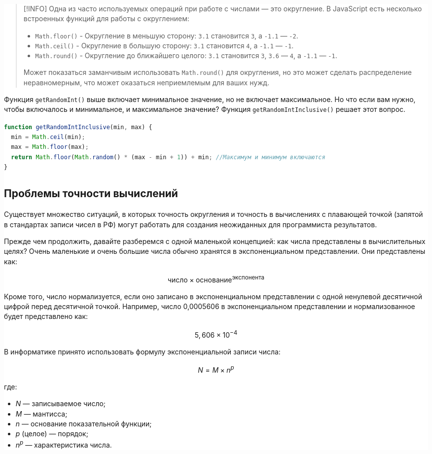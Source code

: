 > [!INFO]
> Одна из часто используемых операций при работе с числами — это округление. В JavaScript есть несколько встроенных функций для работы с округлением:
>
> - `Math.floor()` - Округление в меньшую сторону: `3.1` становится `3`, а `-1.1` — `-2`.
> - `Math.ceil()` - Округление в большую сторону: `3.1` становится `4`, а `-1.1` — `-1`.
> - `Math.round()` - Округление до ближайшего целого: `3.1` становится `3`, `3.6` — `4`, а `-1.1` — `-1`.
>
> Может показаться заманчивым использовать `Math.round()` для округления, но это может сделать распределение неравномерным, что может оказаться неприемлемым для ваших нужд.

Функция `getRandomInt()` выше включает минимальное значение, но не включает максимальное. Но что если вам нужно, чтобы включалось и минимальное, и максимальное значение? Функция `getRandomIntInclusive()` решает этот вопрос.

```js
function getRandomIntInclusive(min, max) {
  min = Math.ceil(min);
  max = Math.floor(max);
  return Math.floor(Math.random() * (max - min + 1)) + min; //Максимум и минимум включаются
}
```

## Проблемы точности вычислений

Существует множество ситуаций, в которых точность округления и точность в вычислениях с плавающей точкой (запятой в стандартах записи чисел в РФ) могут работать для создания неожиданных для программиста результатов.

Прежде чем продолжить, давайте разберемся с одной маленькой концепцией: как числа представлены в вычислительных целях? Очень маленькие и очень большие числа обычно хранятся в экспоненциальном представлении. Они представлены как:

$$
\text{число} \times \text{основание}^\text{экспонента}
$$

Кроме того, число нормализуется, если оно записано в экспоненциальном представлении с одной ненулевой десятичной цифрой перед десятичной точкой. Например, число 0,0005606 в экспоненциальном представлении и нормализованное будет представлено как:

$$
5,606 \times 10^{-4}
$$

В информатике принято использовать формулу экспоненциальной записи числа:

$$
N = M \times n^p
$$

где:

- $N$ — записываемое число;
- $M$ — мантисса;
- $n$ — основание показательной функции;
- $p$ (целое) — порядок;
- $n^{p}$ — характеристика числа.
